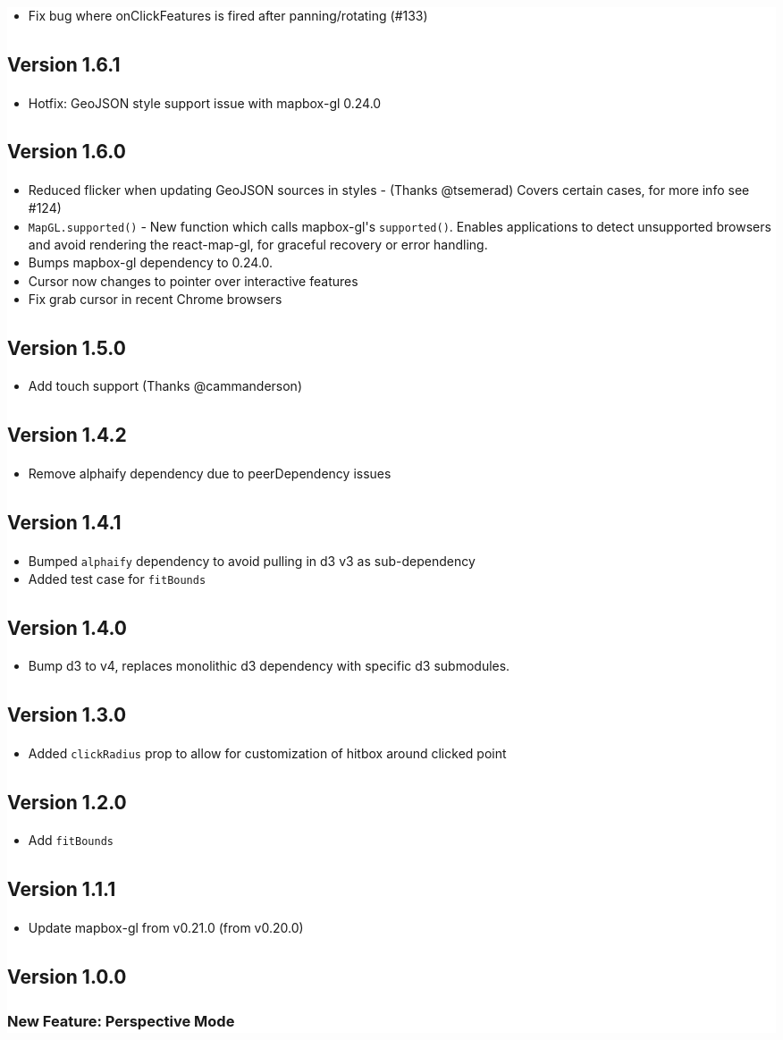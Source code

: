 * Fix bug where onClickFeatures is fired after panning/rotating (#133)

## Version 1.6.1

* Hotfix: GeoJSON style support issue with mapbox-gl 0.24.0

## Version 1.6.0

* Reduced flicker when updating GeoJSON sources in styles - (Thanks @tsemerad)
  Covers certain cases, for more info see #124)
* `MapGL.supported()` - New function which calls mapbox-gl's `supported()`.
  Enables applications to detect unsupported browsers and avoid rendering
  the react-map-gl, for graceful recovery or error handling.
* Bumps mapbox-gl dependency to 0.24.0.
* Cursor now changes to pointer over interactive features
* Fix grab cursor in recent Chrome browsers

## Version 1.5.0

* Add touch support (Thanks @cammanderson)

## Version 1.4.2

* Remove alphaify dependency due to peerDependency issues

## Version 1.4.1

* Bumped `alphaify` dependency to avoid pulling in d3 v3 as sub-dependency
* Added test case for `fitBounds`

## Version 1.4.0

* Bump d3 to v4, replaces monolithic d3 dependency with specific d3 submodules.

## Version 1.3.0

* Added `clickRadius` prop to allow for customization of hitbox around clicked point

## Version 1.2.0

* Add `fitBounds`

## Version 1.1.1

* Update mapbox-gl from v0.21.0 (from v0.20.0)

## Version 1.0.0

### New Feature: Perspective Mode
